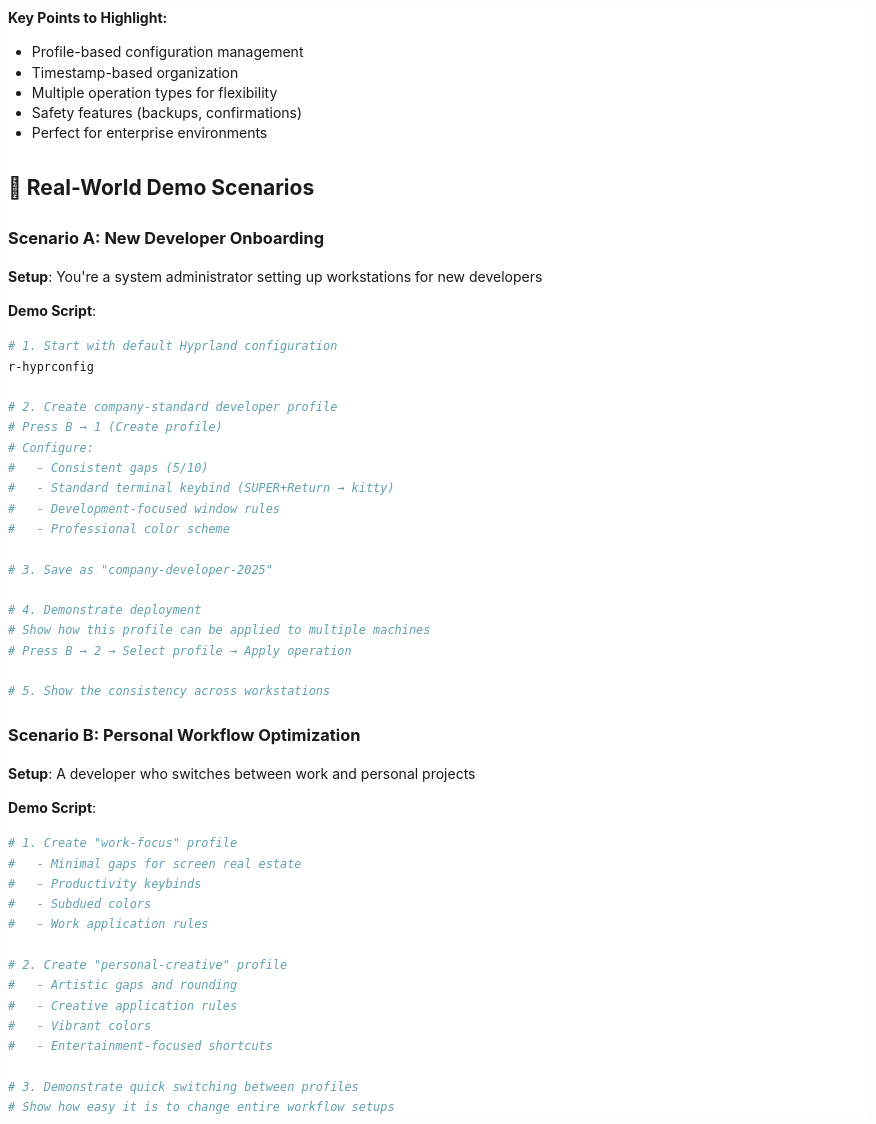 **Key Points to Highlight:**
- Profile-based configuration management
- Timestamp-based organization
- Multiple operation types for flexibility
- Safety features (backups, confirmations)
- Perfect for enterprise environments

## 🎯 Real-World Demo Scenarios

### Scenario A: New Developer Onboarding

**Setup**: You're a system administrator setting up workstations for new developers

**Demo Script**:
```bash
# 1. Start with default Hyprland configuration
r-hyprconfig

# 2. Create company-standard developer profile
# Press B → 1 (Create profile)
# Configure:
#   - Consistent gaps (5/10)
#   - Standard terminal keybind (SUPER+Return → kitty)
#   - Development-focused window rules
#   - Professional color scheme

# 3. Save as "company-developer-2025"

# 4. Demonstrate deployment
# Show how this profile can be applied to multiple machines
# Press B → 2 → Select profile → Apply operation

# 5. Show the consistency across workstations
```

### Scenario B: Personal Workflow Optimization

**Setup**: A developer who switches between work and personal projects

**Demo Script**:
```bash
# 1. Create "work-focus" profile
#   - Minimal gaps for screen real estate
#   - Productivity keybinds
#   - Subdued colors
#   - Work application rules

# 2. Create "personal-creative" profile  
#   - Artistic gaps and rounding
#   - Creative application rules
#   - Vibrant colors
#   - Entertainment-focused shortcuts

# 3. Demonstrate quick switching between profiles
# Show how easy it is to change entire workflow setups
```

